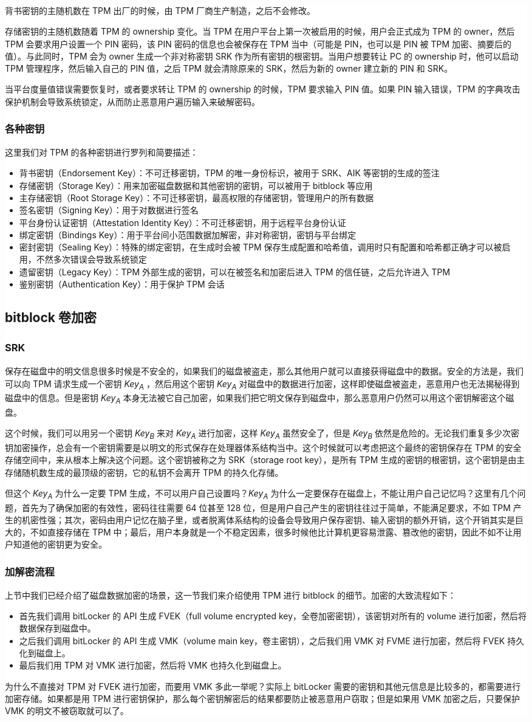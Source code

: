 背书密钥的主随机数在 TPM 出厂的时候，由 TPM 厂商生产制造，之后不会修改。

存储密钥的主随机数随着 TPM 的 ownership 变化。当 TPM 在用户平台上第一次被启用的时候，用户会正式成为 TPM 的 owner，然后 TPM 会要求用户设置一个 PIN 密码，该 PIN 密码的信息也会被保存在 TPM 当中（可能是 PIN，也可以是 PIN 被 TPM 加密、摘要后的值）。与此同时，TPM 会为 owner 生成一个非对称密钥 SRK 作为所有密钥的根密钥。当用户想要转让 PC 的 ownership 时，他可以启动 TPM 管理程序，然后输入自己的 PIN 值，之后 TPM 就会清除原来的 SRK，然后为新的 owner 建立新的 PIN 和 SRK。

当平台度量值错误需要恢复时，或者要求转让 TPM 的 ownership 的时候，TPM 要求输入 PIN 值。如果 PIN 输入错误，TPM 的字典攻击保护机制会导致系统锁定，从而防止恶意用户遍历输入来破解密码。

### 各种密钥

这里我们对 TPM 的各种密钥进行罗列和简要描述：
* 背书密钥（Endorsement Key）：不可迁移密钥，TPM 的唯一身份标识，被用于 SRK、AIK 等密钥的生成的签注
* 存储密钥（Storage Key）：用来加密磁盘数据和其他密钥的密钥，可以被用于 bitblock 等应用
* 主存储密钥（Root Storage Key）：不可迁移密钥，最高权限的存储密钥，管理用户的所有数据
* 签名密钥（Signing Key）：用于对数据进行签名
* 平台身份认证密钥（Attestation Identity Key）：不可迁移密钥，用于远程平台身份认证
* 绑定密钥（Bindings Key）：用于平台间小范围数据加解密，非对称密钥，密钥与平台绑定
* 密封密钥（Sealing Key）：特殊的绑定密钥，在生成时会被 TPM 保存生成配置和哈希值，调用时只有配置和哈希都正确才可以被启用，不然多次错误会导致系统锁定
* 遗留密钥（Legacy Key）：TPM 外部生成的密钥，可以在被签名和加密后进入 TPM 的信任链，之后允许进入 TPM
* 鉴别密钥（Authentication Key）：用于保护 TPM 会话

## bitblock 卷加密

### SRK

保存在磁盘中的明文信息很多时候是不安全的，如果我们的磁盘被盗走，那么其他用户就可以直接获得磁盘中的数据。安全的方法是，我们可以向 TPM 请求生成一个密钥 $Key_A$ ，然后用这个密钥 $Key_A$ 对磁盘中的数据进行加密，这样即使磁盘被盗走，恶意用户也无法揭秘得到磁盘中的信息。但是密钥 $Key_A$ 本身无法被它自己加密，如果我们把它明文保存到磁盘中，那么恶意用户仍然可以用这个密钥解密这个磁盘。

这个时候，我们可以用另一个密钥 $Key_B$ 来对 $Key_A$ 进行加密，这样 $Key_A$ 虽然安全了，但是 $Key_B$ 依然是危险的。无论我们重复多少次密钥加密操作，总会有一个密钥需要是以明文的形式保存在处理器体系结构当中。这个时候就可以考虑把这个最终的密钥保存在 TPM 的安全存储空间中，来从根本上解决这个问题。这个密钥被称之为 SRK（storage root key），是所有 TPM 生成的密钥的根密钥，这个密钥是由主存储随机数生成的最顶级的密钥，它的私钥不会离开 TPM 的持久化存储。

但这个 $Key_A$ 为什么一定要 TPM 生成，不可以用户自己设置吗？$Key_A$ 为什么一定要保存在磁盘上，不能让用户自己记忆吗？这里有几个问题，首先为了确保加密的有效性，密码往往需要 64 位甚至 128 位，但是用户自己产生的密钥往往过于简单，不能满足要求，不如 TPM 产生的机密性强；其次，密码由用户记忆在脑子里，或者脱离体系结构的设备会导致用户保存密钥、输入密钥的额外开销，这个开销其实是巨大的，不如直接存储在 TPM 中；最后，用户本身就是一个不稳定因素，很多时候他比计算机更容易泄露、篡改他的密钥，因此不如不让用户知道他的密钥更为安全。

### 加解密流程

上节中我们已经介绍了磁盘数据加密的场景，这一节我们来介绍使用 TPM 进行 bitblock 的细节。加密的大致流程如下：

* 首先我们调用 bitLocker 的 API 生成 FVEK（full volume encrypted key，全卷加密密钥），该密钥对所有的 volume 进行加密，然后将数据保存到磁盘中。
* 之后我们调用 bitLocker 的 API 生成 VMK（volume main key，卷主密钥），之后我们用 VMK 对 FVME 进行加密，然后将 FVEK 持久化到磁盘上。
* 最后我们用 TPM 对 VMK 进行加密，然后将 VMK 也持久化到磁盘上。

为什么不直接对 TPM 对 FVEK 进行加密，而要用 VMK 多此一举呢？实际上 bitLocker 需要的密钥和其他元信息是比较多的，都需要进行加密存储。如果都是用 TPM 进行密钥保护，那么每个密钥解密后的结果都要防止被恶意用户窃取；但是如果用 VMK 加密之后，只要保护 VMK 的明文不被窃取就可以了。
